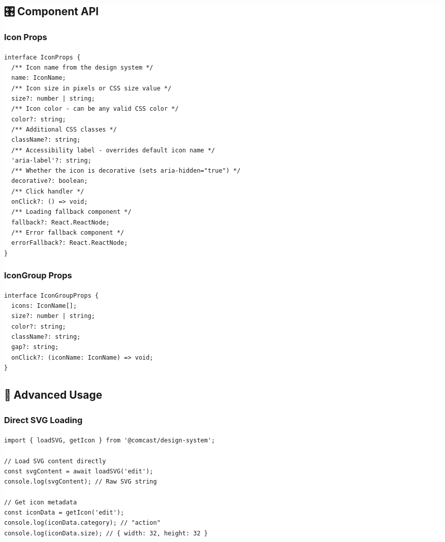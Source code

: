 ## 🎛 Component API

### Icon Props

```tsx
interface IconProps {
  /** Icon name from the design system */
  name: IconName;
  /** Icon size in pixels or CSS size value */
  size?: number | string;
  /** Icon color - can be any valid CSS color */
  color?: string;
  /** Additional CSS classes */
  className?: string;
  /** Accessibility label - overrides default icon name */
  'aria-label'?: string;
  /** Whether the icon is decorative (sets aria-hidden="true") */
  decorative?: boolean;
  /** Click handler */
  onClick?: () => void;
  /** Loading fallback component */
  fallback?: React.ReactNode;
  /** Error fallback component */
  errorFallback?: React.ReactNode;
}
```

### IconGroup Props

```tsx
interface IconGroupProps {
  icons: IconName[];
  size?: number | string;
  color?: string;
  className?: string;
  gap?: string;
  onClick?: (iconName: IconName) => void;
}
```

## 🔧 Advanced Usage

### Direct SVG Loading

```tsx
import { loadSVG, getIcon } from '@comcast/design-system';

// Load SVG content directly
const svgContent = await loadSVG('edit');
console.log(svgContent); // Raw SVG string

// Get icon metadata
const iconData = getIcon('edit');
console.log(iconData.category); // "action"
console.log(iconData.size); // { width: 32, height: 32 }
```
